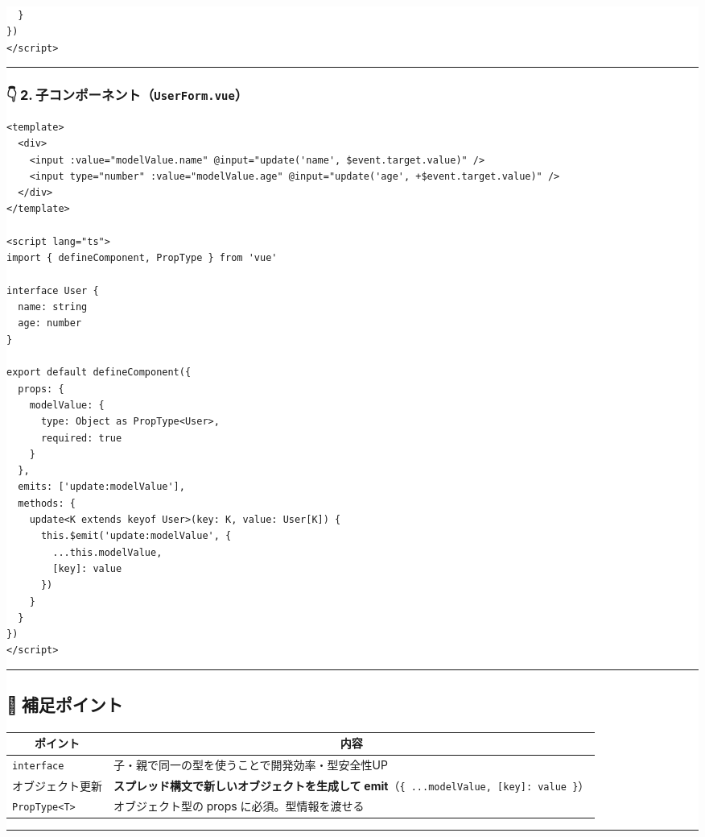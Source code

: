 ```vue
  }
})
</script>
```

---

### 👇 2. 子コンポーネント（`UserForm.vue`）

```vue
<template>
  <div>
    <input :value="modelValue.name" @input="update('name', $event.target.value)" />
    <input type="number" :value="modelValue.age" @input="update('age', +$event.target.value)" />
  </div>
</template>

<script lang="ts">
import { defineComponent, PropType } from 'vue'

interface User {
  name: string
  age: number
}

export default defineComponent({
  props: {
    modelValue: {
      type: Object as PropType<User>,
      required: true
    }
  },
  emits: ['update:modelValue'],
  methods: {
    update<K extends keyof User>(key: K, value: User[K]) {
      this.$emit('update:modelValue', {
        ...this.modelValue,
        [key]: value
      })
    }
  }
})
</script>
```

---

## 🧠 補足ポイント

| ポイント          | 内容                                                                 |
| ------------- | ------------------------------------------------------------------ |
| `interface`   | 子・親で同一の型を使うことで開発効率・型安全性UP                                          |
| オブジェクト更新      | **スプレッド構文で新しいオブジェクトを生成して emit**（`{ ...modelValue, [key]: value }`） |
| `PropType<T>` | オブジェクト型の props に必須。型情報を渡せる                                         |

---